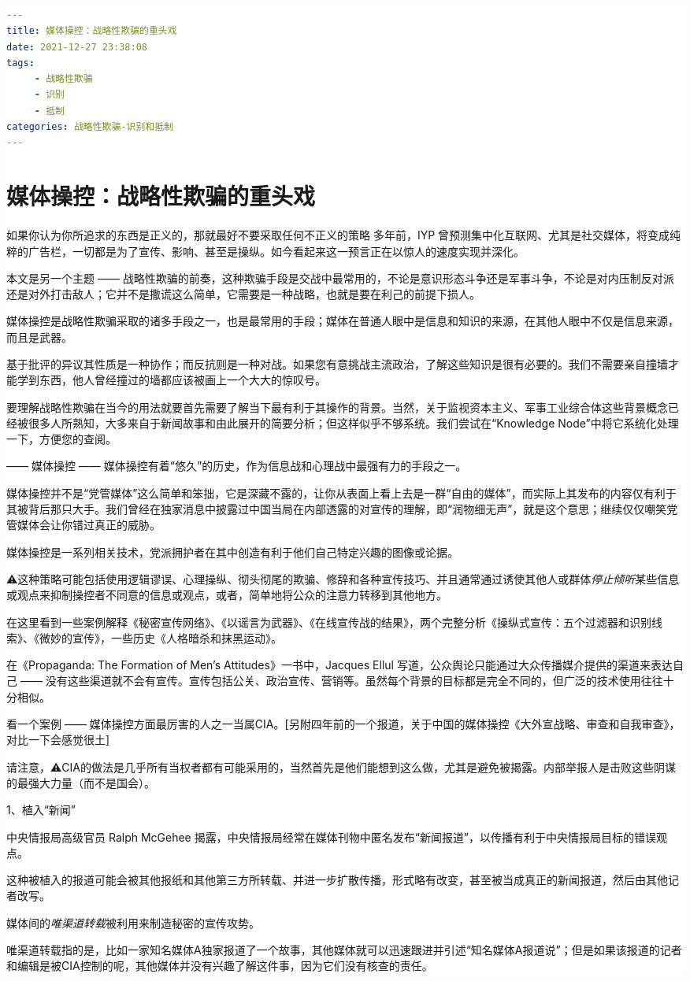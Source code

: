 ```yaml
---
title: 媒体操控：战略性欺骗的重头戏
date: 2021-12-27 23:38:08
tags:
     - 战略性欺骗
     - 识别
     - 抵制
categories: 战略性欺骗-识别和抵制
---
```

# 媒体操控：战略性欺骗的重头戏 #
 
如果你认为你所追求的东西是正义的，那就最好不要采取任何不正义的策略
多年前，IYP 曾预测集中化互联网、尤其是社交媒体，将变成纯粹的广告栏，一切都是为了宣传、影响、甚至是操纵。如今看起来这一预言正在以惊人的速度实现并深化。

本文是另一个主题 —— 战略性欺骗的前奏，这种欺骗手段是交战中最常用的，不论是意识形态斗争还是军事斗争，不论是对内压制反对派还是对外打击敌人；它并不是撒谎这么简单，它需要是一种战略，也就是要在利己的前提下损人。

媒体操控是战略性欺骗采取的诸多手段之一，也是最常用的手段；媒体在普通人眼中是信息和知识的来源，在其他人眼中不仅是信息来源，而且是武器。

基于批评的异议其性质是一种协作；而反抗则是一种对战。如果您有意挑战主流政治，了解这些知识是很有必要的。我们不需要亲自撞墙才能学到东西，他人曾经撞过的墙都应该被画上一个大大的惊叹号。

要理解战略性欺骗在当今的用法就要首先需要了解当下最有利于其操作的背景。当然，关于监视资本主义、军事工业综合体这些背景概念已经被很多人所熟知，大多来自于新闻故事和由此展开的简要分析；但这样似乎不够系统。我们尝试在“Knowledge Node”中将它系统化处理一下，方便您的查阅。

—— 媒体操控 ——
媒体操控有着“悠久”的历史，作为信息战和心理战中最强有力的手段之一。

媒体操控并不是“党管媒体”这么简单和笨拙，它是深藏不露的，让你从表面上看上去是一群“自由的媒体”，而实际上其发布的内容仅有利于其被背后那只大手。我们曾经在独家消息中披露过中国当局在内部透露的对宣传的理解，即“润物细无声”，就是这个意思；继续仅仅嘲笑党管媒体会让你错过真正的威胁。

媒体操控是一系列相关技术，党派拥护者在其中创造有利于他们自己特定兴趣的图像或论据。

⚠️这种策略可能包括使用逻辑谬误、心理操纵、彻头彻尾的欺骗、修辞和各种宣传技巧、并且通常通过诱使其他人或群体*停止倾听*某些信息或观点来抑制操控者不同意的信息或观点，或者，简单地将公众的注意力转移到其他地方。

在这里看到一些案例解释《秘密宣传网络》、《以谣言为武器》、《在线宣传战的结果》，两个完整分析《操纵式宣传：五个过滤器和识别线索》、《微妙的宣传》，一些历史《人格暗杀和抹黑运动》。

在《Propaganda: The Formation of Men’s Attitudes》一书中，Jacques Ellul 写道，公众舆论只能通过大众传播媒介提供的渠道来表达自己 —— 没有这些渠道就不会有宣传。宣传包括公关、政治宣传、营销等。虽然每个背景的目标都是完全不同的，但广泛的技术使用往往十分相似。

看一个案例 ——
媒体操控方面最厉害的人之一当属CIA。[另附四年前的一个报道，关于中国的媒体操控《大外宣战略、审查和自我审查》，对比一下会感觉很土]

请注意，⚠️CIA的做法是几乎所有当权者都有可能采用的，当然首先是他们能想到这么做，尤其是避免被揭露。内部举报人是击败这些阴谋的最强大力量（而不是国会）。

1、植入“新闻”

中央情报局高级官员 Ralph McGehee 揭露，中央情报局经常在媒体刊物中匿名发布“新闻报道”，以传播有利于中央情报局目标的错误观点。

这种被植入的报道可能会被其他报纸和其他第三方所转载、并进一步扩散传播，形式略有改变，甚至被当成真正的新闻报道，然后由其他记者改写。

媒体间的*唯渠道转载*被利用来制造秘密的宣传攻势。

唯渠道转载指的是，比如一家知名媒体A独家报道了一个故事，其他媒体就可以迅速跟进并引述“知名媒体A报道说”；但是如果该报道的记者和编辑是被CIA控制的呢，其他媒体并没有兴趣了解这件事，因为它们没有核查的责任。
